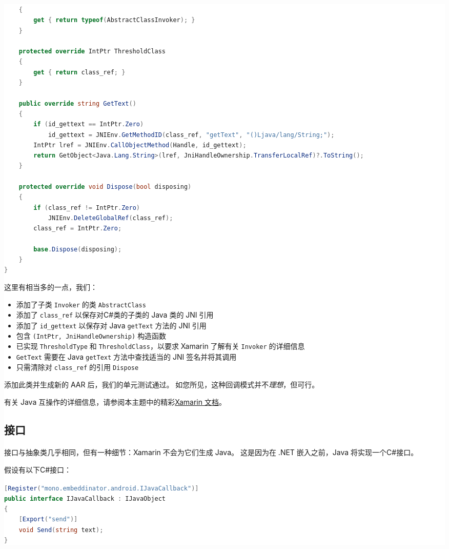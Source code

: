 ```csharp
    {
        get { return typeof(AbstractClassInvoker); }
    }

    protected override IntPtr ThresholdClass
    {
        get { return class_ref; }
    }

    public override string GetText()
    {
        if (id_gettext == IntPtr.Zero)
            id_gettext = JNIEnv.GetMethodID(class_ref, "getText", "()Ljava/lang/String;");
        IntPtr lref = JNIEnv.CallObjectMethod(Handle, id_gettext);
        return GetObject<Java.Lang.String>(lref, JniHandleOwnership.TransferLocalRef)?.ToString();
    }

    protected override void Dispose(bool disposing)
    {
        if (class_ref != IntPtr.Zero)
            JNIEnv.DeleteGlobalRef(class_ref);
        class_ref = IntPtr.Zero;

        base.Dispose(disposing);
    }
}
```

这里有相当多的一点，我们：

- 添加了子类 `Invoker` 的类 `AbstractClass`
- 添加了 `class_ref` 以保存对C#类的子类的 Java 类的 JNI 引用
- 添加了 `id_gettext` 以保存对 Java `getText` 方法的 JNI 引用
- 包含 `(IntPtr, JniHandleOwnership)` 构造函数
- 已实现 `ThresholdType` 和 `ThresholdClass`，以要求 Xamarin 了解有关 `Invoker` 的详细信息
- `GetText` 需要在 Java `getText` 方法中查找适当的 JNI 签名并将其调用
- 只需清除对 `class_ref` 的引用 `Dispose`

添加此类并生成新的 AAR 后，我们的单元测试通过。 如您所见，这种回调模式并不*理想*，但可行。

有关 Java 互操作的详细信息，请参阅本主题中的精彩[Xamarin 文档](~/android/platform/java-integration/working-with-jni.md)。

## <a name="interfaces"></a>接口

接口与抽象类几乎相同，但有一种细节：Xamarin 不会为它们生成 Java。 这是因为在 .NET 嵌入之前，Java 将实现一个C#接口。

假设有以下C#接口：

```csharp
[Register("mono.embeddinator.android.IJavaCallback")]
public interface IJavaCallback : IJavaObject
{
    [Export("send")]
    void Send(string text);
}
```
